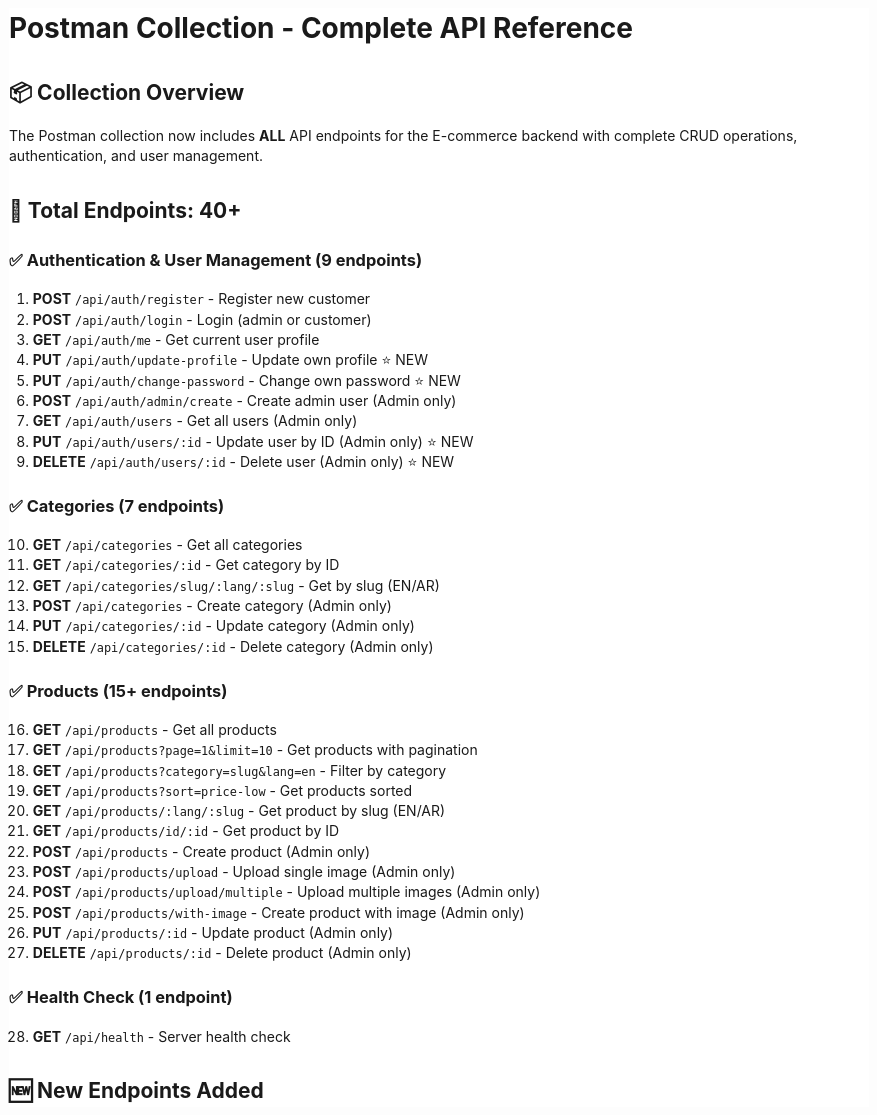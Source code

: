 # Postman Collection - Complete API Reference

## 📦 Collection Overview

The Postman collection now includes **ALL** API endpoints for the E-commerce backend with complete CRUD operations, authentication, and user management.

## 🔢 Total Endpoints: 40+

### ✅ Authentication & User Management (9 endpoints)

1. **POST** `/api/auth/register` - Register new customer
2. **POST** `/api/auth/login` - Login (admin or customer)
3. **GET** `/api/auth/me` - Get current user profile
4. **PUT** `/api/auth/update-profile` - Update own profile ⭐ NEW
5. **PUT** `/api/auth/change-password` - Change own password ⭐ NEW
6. **POST** `/api/auth/admin/create` - Create admin user (Admin only)
7. **GET** `/api/auth/users` - Get all users (Admin only)
8. **PUT** `/api/auth/users/:id` - Update user by ID (Admin only) ⭐ NEW
9. **DELETE** `/api/auth/users/:id` - Delete user (Admin only) ⭐ NEW

### ✅ Categories (7 endpoints)

10. **GET** `/api/categories` - Get all categories
11. **GET** `/api/categories/:id` - Get category by ID
12. **GET** `/api/categories/slug/:lang/:slug` - Get by slug (EN/AR)
13. **POST** `/api/categories` - Create category (Admin only)
14. **PUT** `/api/categories/:id` - Update category (Admin only)
15. **DELETE** `/api/categories/:id` - Delete category (Admin only)

### ✅ Products (15+ endpoints)

16. **GET** `/api/products` - Get all products
17. **GET** `/api/products?page=1&limit=10` - Get products with pagination
18. **GET** `/api/products?category=slug&lang=en` - Filter by category
19. **GET** `/api/products?sort=price-low` - Get products sorted
20. **GET** `/api/products/:lang/:slug` - Get product by slug (EN/AR)
21. **GET** `/api/products/id/:id` - Get product by ID
22. **POST** `/api/products` - Create product (Admin only)
23. **POST** `/api/products/upload` - Upload single image (Admin only)
24. **POST** `/api/products/upload/multiple` - Upload multiple images (Admin only)
25. **POST** `/api/products/with-image` - Create product with image (Admin only)
26. **PUT** `/api/products/:id` - Update product (Admin only)
27. **DELETE** `/api/products/:id` - Delete product (Admin only)

### ✅ Health Check (1 endpoint)

28. **GET** `/api/health` - Server health check

## 🆕 New Endpoints Added

